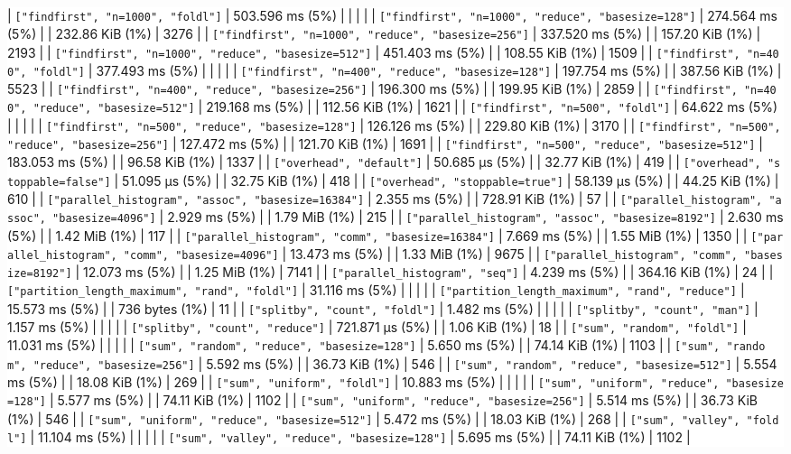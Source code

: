 | `["findfirst", "n=1000", "foldl"]`                  | 503.596 ms (5%) |         |                 |             |
| `["findfirst", "n=1000", "reduce", "basesize=128"]` | 274.564 ms (5%) |         | 232.86 KiB (1%) |        3276 |
| `["findfirst", "n=1000", "reduce", "basesize=256"]` | 337.520 ms (5%) |         | 157.20 KiB (1%) |        2193 |
| `["findfirst", "n=1000", "reduce", "basesize=512"]` | 451.403 ms (5%) |         | 108.55 KiB (1%) |        1509 |
| `["findfirst", "n=400", "foldl"]`                   | 377.493 ms (5%) |         |                 |             |
| `["findfirst", "n=400", "reduce", "basesize=128"]`  | 197.754 ms (5%) |         | 387.56 KiB (1%) |        5523 |
| `["findfirst", "n=400", "reduce", "basesize=256"]`  | 196.300 ms (5%) |         | 199.95 KiB (1%) |        2859 |
| `["findfirst", "n=400", "reduce", "basesize=512"]`  | 219.168 ms (5%) |         | 112.56 KiB (1%) |        1621 |
| `["findfirst", "n=500", "foldl"]`                   |  64.622 ms (5%) |         |                 |             |
| `["findfirst", "n=500", "reduce", "basesize=128"]`  | 126.126 ms (5%) |         | 229.80 KiB (1%) |        3170 |
| `["findfirst", "n=500", "reduce", "basesize=256"]`  | 127.472 ms (5%) |         | 121.70 KiB (1%) |        1691 |
| `["findfirst", "n=500", "reduce", "basesize=512"]`  | 183.053 ms (5%) |         |  96.58 KiB (1%) |        1337 |
| `["overhead", "default"]`                           |  50.685 μs (5%) |         |  32.77 KiB (1%) |         419 |
| `["overhead", "stoppable=false"]`                   |  51.095 μs (5%) |         |  32.75 KiB (1%) |         418 |
| `["overhead", "stoppable=true"]`                    |  58.139 μs (5%) |         |  44.25 KiB (1%) |         610 |
| `["parallel_histogram", "assoc", "basesize=16384"]` |   2.355 ms (5%) |         | 728.91 KiB (1%) |          57 |
| `["parallel_histogram", "assoc", "basesize=4096"]`  |   2.929 ms (5%) |         |   1.79 MiB (1%) |         215 |
| `["parallel_histogram", "assoc", "basesize=8192"]`  |   2.630 ms (5%) |         |   1.42 MiB (1%) |         117 |
| `["parallel_histogram", "comm", "basesize=16384"]`  |   7.669 ms (5%) |         |   1.55 MiB (1%) |        1350 |
| `["parallel_histogram", "comm", "basesize=4096"]`   |  13.473 ms (5%) |         |   1.33 MiB (1%) |        9675 |
| `["parallel_histogram", "comm", "basesize=8192"]`   |  12.073 ms (5%) |         |   1.25 MiB (1%) |        7141 |
| `["parallel_histogram", "seq"]`                     |   4.239 ms (5%) |         | 364.16 KiB (1%) |          24 |
| `["partition_length_maximum", "rand", "foldl"]`     |  31.116 ms (5%) |         |                 |             |
| `["partition_length_maximum", "rand", "reduce"]`    |  15.573 ms (5%) |         |  736 bytes (1%) |          11 |
| `["splitby", "count", "foldl"]`                     |   1.482 ms (5%) |         |                 |             |
| `["splitby", "count", "man"]`                       |   1.157 ms (5%) |         |                 |             |
| `["splitby", "count", "reduce"]`                    | 721.871 μs (5%) |         |   1.06 KiB (1%) |          18 |
| `["sum", "random", "foldl"]`                        |  11.031 ms (5%) |         |                 |             |
| `["sum", "random", "reduce", "basesize=128"]`       |   5.650 ms (5%) |         |  74.14 KiB (1%) |        1103 |
| `["sum", "random", "reduce", "basesize=256"]`       |   5.592 ms (5%) |         |  36.73 KiB (1%) |         546 |
| `["sum", "random", "reduce", "basesize=512"]`       |   5.554 ms (5%) |         |  18.08 KiB (1%) |         269 |
| `["sum", "uniform", "foldl"]`                       |  10.883 ms (5%) |         |                 |             |
| `["sum", "uniform", "reduce", "basesize=128"]`      |   5.577 ms (5%) |         |  74.11 KiB (1%) |        1102 |
| `["sum", "uniform", "reduce", "basesize=256"]`      |   5.514 ms (5%) |         |  36.73 KiB (1%) |         546 |
| `["sum", "uniform", "reduce", "basesize=512"]`      |   5.472 ms (5%) |         |  18.03 KiB (1%) |         268 |
| `["sum", "valley", "foldl"]`                        |  11.104 ms (5%) |         |                 |             |
| `["sum", "valley", "reduce", "basesize=128"]`       |   5.695 ms (5%) |         |  74.11 KiB (1%) |        1102 |